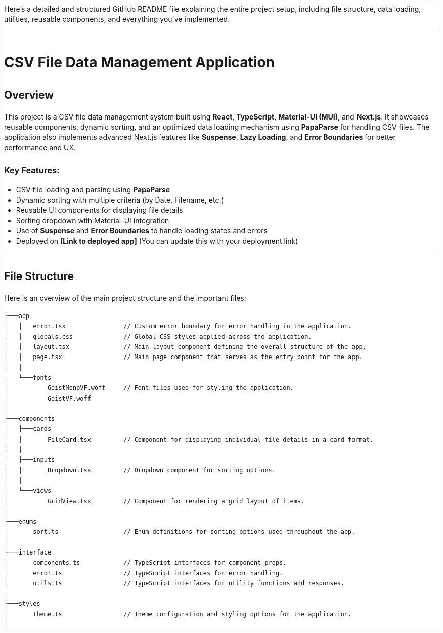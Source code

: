 Here’s a detailed and structured GitHub README file explaining the entire project setup, including file structure, data loading, utilities, reusable components, and everything you've implemented.

---

# CSV File Data Management Application

## Overview

This project is a CSV file data management system built using **React**, **TypeScript**, **Material-UI (MUI)**, and **Next.js**. It showcases reusable components, dynamic sorting, and an optimized data loading mechanism using **PapaParse** for handling CSV files. The application also implements advanced Next.js features like **Suspense**, **Lazy Loading**, and **Error Boundaries** for better performance and UX.

### Key Features:
- CSV file loading and parsing using **PapaParse**
- Dynamic sorting with multiple criteria (by Date, Filename, etc.)
- Reusable UI components for displaying file details
- Sorting dropdown with Material-UI integration
- Use of **Suspense** and **Error Boundaries** to handle loading states and errors
- Deployed on **[Link to deployed app]** (You can update this with your deployment link)

---

## File Structure

Here is an overview of the main project structure and the important files:
```
├───app
│   │   error.tsx                // Custom error boundary for error handling in the application.
│   │   globals.css              // Global CSS styles applied across the application.
│   │   layout.tsx               // Main layout component defining the overall structure of the app.
│   │   page.tsx                 // Main page component that serves as the entry point for the app.
│   │
│   └───fonts
│           GeistMonoVF.woff     // Font files used for styling the application.
│           GeistVF.woff
│
├───components
│   ├───cards
│   │       FileCard.tsx         // Component for displaying individual file details in a card format.
│   │
│   ├───inputs
│   │       Dropdown.tsx         // Dropdown component for sorting options.
│   │
│   └───views
│           GridView.tsx         // Component for rendering a grid layout of items.
│
├───enums
│       sort.ts                  // Enum definitions for sorting options used throughout the app.
│
├───interface
│       components.ts            // TypeScript interfaces for component props.
│       error.ts                 // TypeScript interfaces for error handling.
│       utils.ts                 // TypeScript interfaces for utility functions and responses.
│
├───styles
│       theme.ts                 // Theme configuration and styling options for the application.
│
```